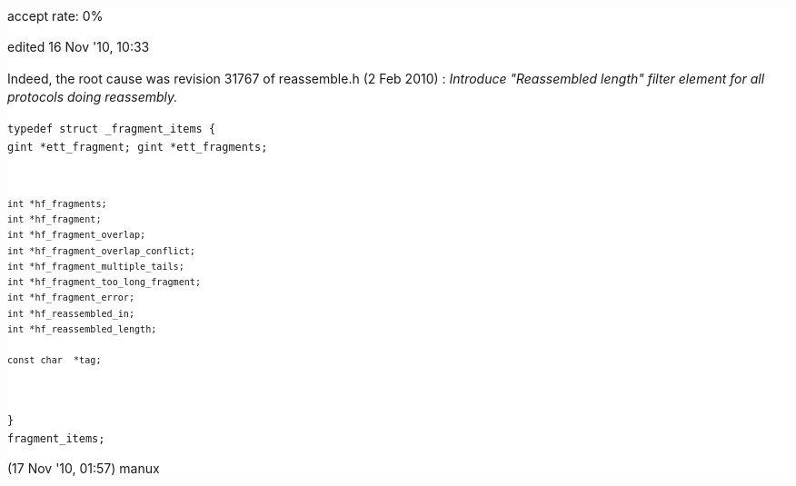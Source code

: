 <span class="accept_rate" title="Rate of the user&#39;s accepted answers">accept rate:</span> <span title="manux has no accepted answers">0%</span> </br></p></div><div class="post-update-info post-update-info-edited"><p>edited 16 Nov '10, 10:33</p></div></div><div id="comments-container-973" class="comments-container"><span id="983"></span><div id="comment-983" class="comment"><div id="post-983-score" class="comment-score"></div><div class="comment-text"><p>Indeed, the root cause was revision 31767 of reassemble.h (2 Feb 2010) : <em>Introduce "Reassembled length" filter element for all protocols doing reassembly.</em></p><pre><code>typedef struct _fragment_items {
    gint    *ett_fragment;
    gint    *ett_fragments;

    int *hf_fragments;
    int *hf_fragment;
    int *hf_fragment_overlap;
    int *hf_fragment_overlap_conflict;
    int *hf_fragment_multiple_tails;
    int *hf_fragment_too_long_fragment;
    int *hf_fragment_error;
    int *hf_reassembled_in;
    int *hf_reassembled_length;

    const char  *tag;
} fragment_items;</code></pre></div><div id="comment-983-info" class="comment-info"><span class="comment-age">(17 Nov '10, 01:57)</span> manux</div></div></div><div id="comment-tools-973" class="comment-tools"></div><div class="clear"></div><div id="comment-973-form-container" class="comment-form-container"></div><div class="clear"></div></div></td></tr></tbody></table>

</div>

<div class="paginator-container-left">

</div>

</div>

</div>

